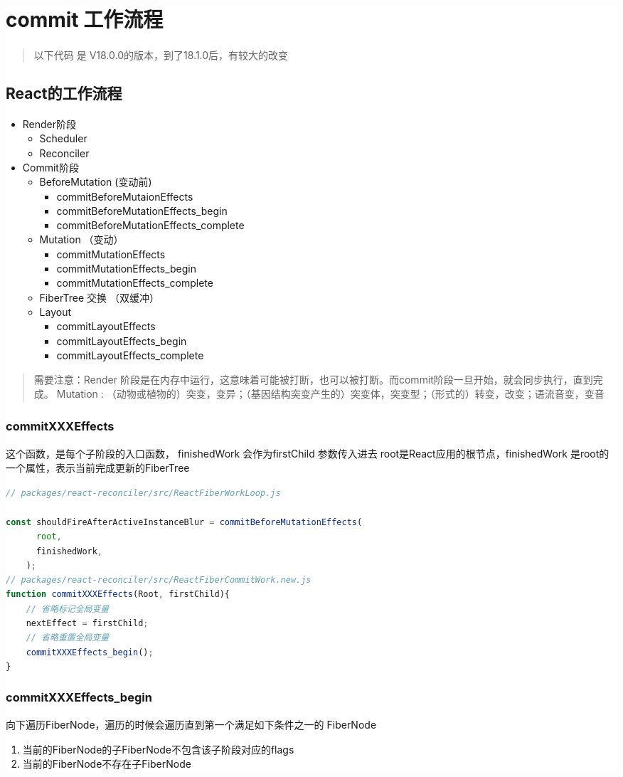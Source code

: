 # commit 工作流程

> 以下代码 是 V18.0.0的版本，到了18.1.0后，有较大的改变

## React的工作流程
- Render阶段
  - Scheduler
  - Reconciler
- Commit阶段
  - BeforeMutation (变动前)
    - commitBeforeMutaionEffects
    - commitBeforeMutationEffects_begin
    - commitBeforeMutationEffects_complete
  - Mutation （变动）
    - commitMutationEffects
    - commitMutationEffects_begin
    - commitMutationEffects_complete
  - FiberTree 交换 （双缓冲）
  - Layout
    - commitLayoutEffects
    - commitLayoutEffects_begin
    - commitLayoutEffects_complete

> 需要注意：Render 阶段是在内存中运行，这意味着可能被打断，也可以被打断。而commit阶段一旦开始，就会同步执行，直到完成。
> Mutation : （动物或植物的）突变，变异；（基因结构突变产生的）突变体，突变型；（形式的）转变，改变；语流音变，变音

### commitXXXEffects

这个函数，是每个子阶段的入口函数， finishedWork 会作为firstChild 参数传入进去
root是React应用的根节点，finishedWork 是root的一个属性，表示当前完成更新的FiberTree

```jsx
// packages/react-reconciler/src/ReactFiberWorkLoop.js

const shouldFireAfterActiveInstanceBlur = commitBeforeMutationEffects(
      root,
      finishedWork,
    );
// packages/react-reconciler/src/ReactFiberCommitWork.new.js
function commitXXXEffects(Root, firstChild){
    // 省略标记全局变量
    nextEffect = firstChild;
    // 省略重置全局变量
    commitXXXEffects_begin();
}


```

### commitXXXEffects_begin
向下遍历FiberNode，遍历的时候会遍历直到第一个满足如下条件之一的 FiberNode
1. 当前的FiberNode的子FiberNode不包含该子阶段对应的flags
2. 当前的FiberNode不存在子FiberNode
